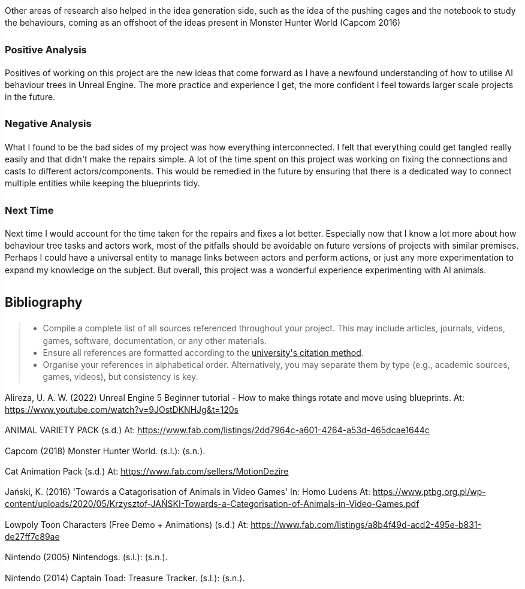 Other areas of research also helped in the idea generation side, such as the idea of the pushing cages and the notebook to study the behaviours, coming as an offshoot of the ideas present in Monster Hunter World (Capcom 2016)


### Positive Analysis 
Positives of working on this project are the new ideas that come forward as I have a newfound understanding of how to utilise AI behaviour trees in Unreal Engine. The more practice and experience I get, the more confident I feel towards larger scale projects in the future.


### Negative Analysis  
What I found to be the bad sides of my project was how everything interconnected. I felt that everything could get tangled really easily and that didn't make the repairs simple. A lot of the time spent on this project was working on fixing the connections and casts to different actors/components. This would be remedied in the future by ensuring that there is a dedicated way to connect multiple entities while keeping the blueprints tidy.



### Next Time
Next time I would account for the time taken for the repairs and fixes a lot better. Especially now that I know a lot more about how behaviour tree tasks and actors work, most of the pitfalls should be avoidable on future versions of projects with similar premises. Perhaps I could have a universal entity to manage links between actors and perform actions, or just any more experimentation to expand my knowledge on the subject. But overall, this project was a wonderful experience experimenting with AI animals.


## Bibliography  
> - Compile a complete list of all sources referenced throughout your project. This may include articles, journals, videos, games, software, documentation, or any other materials.
> - Ensure all references are formatted according to the [university's citation method](https://mylibrary.uca.ac.uk/referencing).  
> - Organise your references in alphabetical order. Alternatively, you may separate them by type (e.g., academic sources, games, videos), but consistency is key.

Alireza, U. A. W. (2022) Unreal Engine 5 Beginner tutorial - How to make things rotate and move using blueprints. At: https://www.youtube.com/watch?v=9JOstDKNHJg&t=120s

ANIMAL VARIETY PACK (s.d.) At: https://www.fab.com/listings/2dd7964c-a601-4264-a53d-465dcae1644c

Capcom (2018) Monster Hunter World. (s.l.): (s.n.).

Cat Animation Pack (s.d.) At: https://www.fab.com/sellers/MotionDezire

Jański, K. (2016) 'Towards a Catagorisation of Animals in Video Games' In: Homo Ludens At: https://www.ptbg.org.pl/wp-content/uploads/2020/05/Krzysztof-JAŃSKI-Towards-a-Categorisation-of-Animals-in-Video-Games.pdf

Lowpoly Toon Characters (Free Demo + Animations) (s.d.) At: https://www.fab.com/listings/a8b4f49d-acd2-495e-b831-de27ff7c89ae 

Nintendo (2005) Nintendogs. (s.l.): (s.n.).

Nintendo (2014) Captain Toad: Treasure Tracker. (s.l.): (s.n.).
